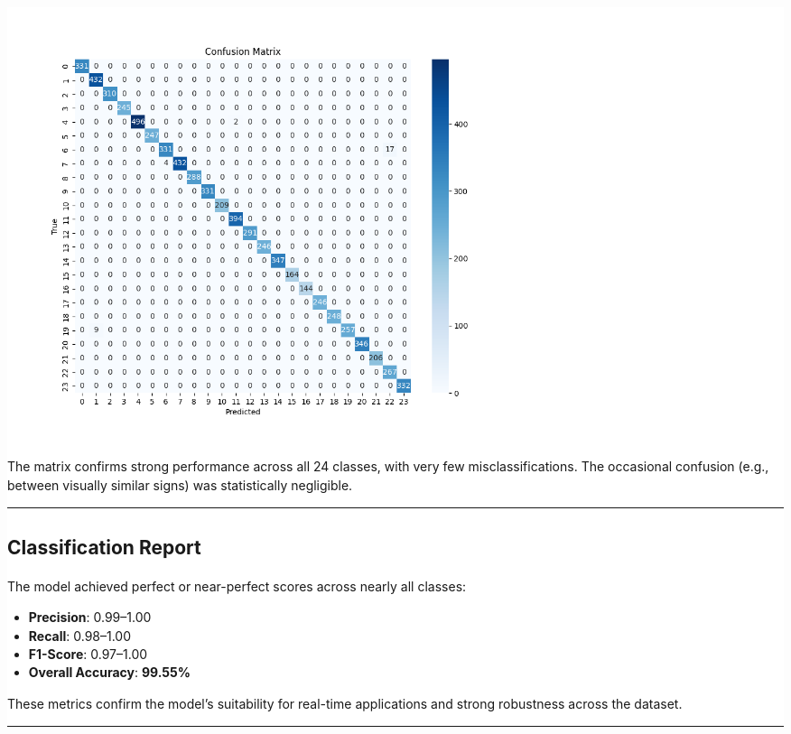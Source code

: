 <img src="images/confusion_matrix.png" alt="Confusion Matrix" width="600"/>

The matrix confirms strong performance across all 24 classes, with very few misclassifications. The occasional confusion (e.g., between visually similar signs) was statistically negligible.

---

## Classification Report

The model achieved perfect or near-perfect scores across nearly all classes:

- **Precision**: 0.99–1.00
- **Recall**: 0.98–1.00
- **F1-Score**: 0.97–1.00
- **Overall Accuracy**: **99.55%**

These metrics confirm the model’s suitability for real-time applications and strong robustness across the dataset.

---